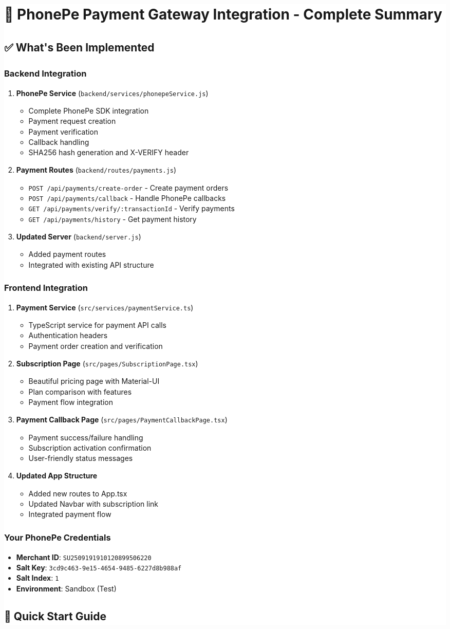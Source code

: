 # 🎉 PhonePe Payment Gateway Integration - Complete Summary

## ✅ What's Been Implemented

### Backend Integration
1. **PhonePe Service** (`backend/services/phonepeService.js`)
   - Complete PhonePe SDK integration
   - Payment request creation
   - Payment verification
   - Callback handling
   - SHA256 hash generation and X-VERIFY header

2. **Payment Routes** (`backend/routes/payments.js`)
   - `POST /api/payments/create-order` - Create payment orders
   - `POST /api/payments/callback` - Handle PhonePe callbacks
   - `GET /api/payments/verify/:transactionId` - Verify payments
   - `GET /api/payments/history` - Get payment history

3. **Updated Server** (`backend/server.js`)
   - Added payment routes
   - Integrated with existing API structure

### Frontend Integration
1. **Payment Service** (`src/services/paymentService.ts`)
   - TypeScript service for payment API calls
   - Authentication headers
   - Payment order creation and verification

2. **Subscription Page** (`src/pages/SubscriptionPage.tsx`)
   - Beautiful pricing page with Material-UI
   - Plan comparison with features
   - Payment flow integration

3. **Payment Callback Page** (`src/pages/PaymentCallbackPage.tsx`)
   - Payment success/failure handling
   - Subscription activation confirmation
   - User-friendly status messages

4. **Updated App Structure**
   - Added new routes to App.tsx
   - Updated Navbar with subscription link
   - Integrated payment flow

### Your PhonePe Credentials
- **Merchant ID**: `SU2509191910120899506220`
- **Salt Key**: `3cd9c463-9e15-4654-9485-6227d8b988af`
- **Salt Index**: `1`
- **Environment**: Sandbox (Test)

## 🚀 Quick Start Guide
